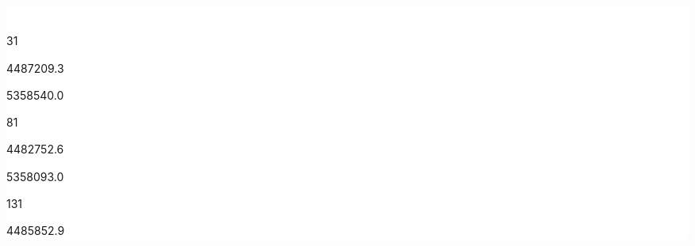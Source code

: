 </td>

</tr>

<tr>

<td style colspan="9" align="center">

 

</td>

</tr>

<tr>

<td style align="center">

31

</td>

<td style align="center">

4487209.3

</td>

<td style align="center">

5358540.0

</td>

<td style align="center">

81

</td>

<td style align="center">

4482752.6

</td>

<td style align="center">

5358093.0

</td>

<td style align="center">

131

</td>

<td style align="center">

4485852.9

</td>

<td style align="center">
